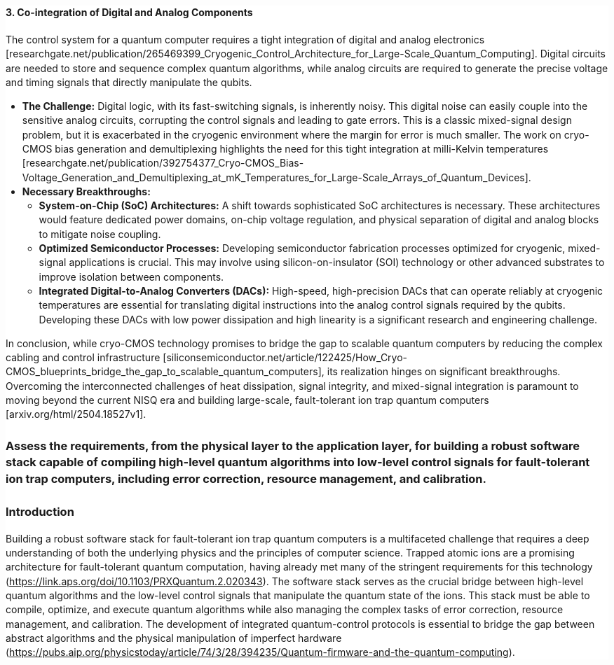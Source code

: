 #### 3. Co-integration of Digital and Analog Components

The control system for a quantum computer requires a tight integration of digital and analog electronics [researchgate.net/publication/265469399_Cryogenic_Control_Architecture_for_Large-Scale_Quantum_Computing]. Digital circuits are needed to store and sequence complex quantum algorithms, while analog circuits are required to generate the precise voltage and timing signals that directly manipulate the qubits.

*   **The Challenge:** Digital logic, with its fast-switching signals, is inherently noisy. This digital noise can easily couple into the sensitive analog circuits, corrupting the control signals and leading to gate errors. This is a classic mixed-signal design problem, but it is exacerbated in the cryogenic environment where the margin for error is much smaller. The work on cryo-CMOS bias generation and demultiplexing highlights the need for this tight integration at milli-Kelvin temperatures [researchgate.net/publication/392754377_Cryo-CMOS_Bias-Voltage_Generation_and_Demultiplexing_at_mK_Temperatures_for_Large-Scale_Arrays_of_Quantum_Devices].
*   **Necessary Breakthroughs:**
    *   **System-on-Chip (SoC) Architectures:** A shift towards sophisticated SoC architectures is necessary. These architectures would feature dedicated power domains, on-chip voltage regulation, and physical separation of digital and analog blocks to mitigate noise coupling.
    *   **Optimized Semiconductor Processes:** Developing semiconductor fabrication processes optimized for cryogenic, mixed-signal applications is crucial. This may involve using silicon-on-insulator (SOI) technology or other advanced substrates to improve isolation between components.
    *   **Integrated Digital-to-Analog Converters (DACs):** High-speed, high-precision DACs that can operate reliably at cryogenic temperatures are essential for translating digital instructions into the analog control signals required by the qubits. Developing these DACs with low power dissipation and high linearity is a significant research and engineering challenge.

In conclusion, while cryo-CMOS technology promises to bridge the gap to scalable quantum computers by reducing the complex cabling and control infrastructure [siliconsemiconductor.net/article/122425/How_Cryo-CMOS_blueprints_bridge_the_gap_to_scalable_quantum_computers], its realization hinges on significant breakthroughs. Overcoming the interconnected challenges of heat dissipation, signal integrity, and mixed-signal integration is paramount to moving beyond the current NISQ era and building large-scale, fault-tolerant ion trap quantum computers [arxiv.org/html/2504.18527v1].

 
 ### Assess the requirements, from the physical layer to the application layer, for building a robust software stack capable of compiling high-level quantum algorithms into low-level control signals for fault-tolerant ion trap computers, including error correction, resource management, and calibration.

### Introduction

Building a robust software stack for fault-tolerant ion trap quantum computers is a multifaceted challenge that requires a deep understanding of both the underlying physics and the principles of computer science. Trapped atomic ions are a promising architecture for fault-tolerant quantum computation, having already met many of the stringent requirements for this technology (https://link.aps.org/doi/10.1103/PRXQuantum.2.020343). The software stack serves as the crucial bridge between high-level quantum algorithms and the low-level control signals that manipulate the quantum state of the ions. This stack must be able to compile, optimize, and execute quantum algorithms while also managing the complex tasks of error correction, resource management, and calibration. The development of integrated quantum-control protocols is essential to bridge the gap between abstract algorithms and the physical manipulation of imperfect hardware (https://pubs.aip.org/physicstoday/article/74/3/28/394235/Quantum-firmware-and-the-quantum-computing).
